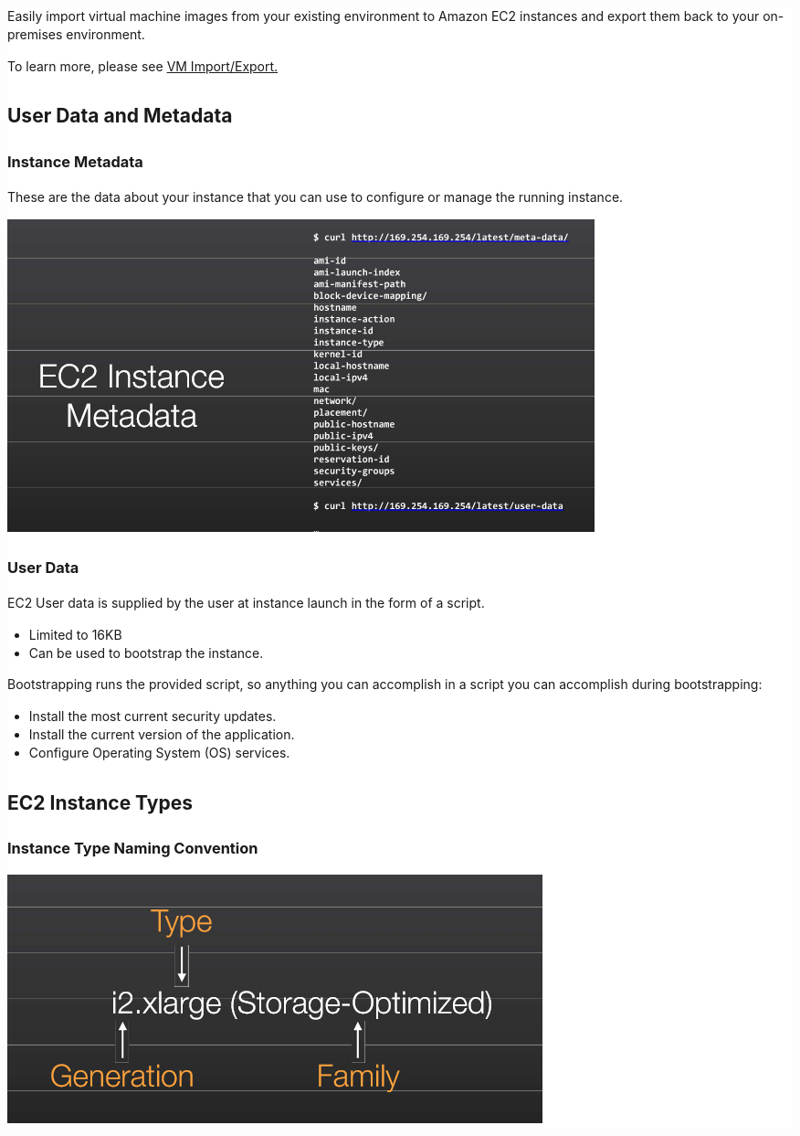 Easily import virtual machine images from your existing environment to Amazon EC2 instances and export them back to your on-premises environment.

To learn more, please see [VM Import/Export.](https://aws.amazon.com/ec2/vm-import/)

## User Data and Metadata 

### Instance Metadata 

These are the data about your instance that you can use to configure or manage the running instance. 

![](../../Images/aws-ec2-instance-metadata.png)

### User Data

EC2 User data is supplied by the user at instance launch in the form of a script.

- Limited to 16KB 
- Can be used to bootstrap the instance.

Bootstrapping runs the provided script, so anything you can accomplish in a script you can accomplish during bootstrapping:

- Install the most current security updates.
- Install the current version of the application.
- Configure Operating System (OS) services.

## EC2 Instance Types 

### Instance Type Naming Convention

![](../../Images/aws-instance-type-naming-convention.png)
